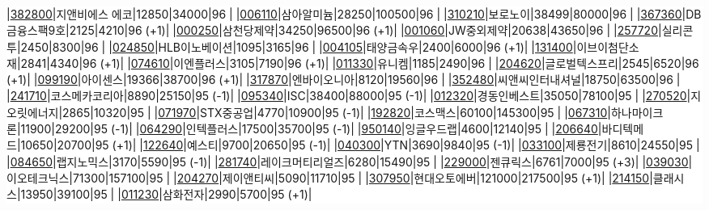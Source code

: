 |[382800](https://finance.daum.net/quotes/A382800)|지앤비에스 에코|12850|34000|96 |
|[006110](https://finance.daum.net/quotes/A006110)|삼아알미늄|28250|100500|96 |
|[310210](https://finance.daum.net/quotes/A310210)|보로노이|38499|80000|96 |
|[367360](https://finance.daum.net/quotes/A367360)|DB금융스팩9호|2125|4210|96 (+1)|
|[000250](https://finance.daum.net/quotes/A000250)|삼천당제약|34250|96500|96 (+1)|
|[001060](https://finance.daum.net/quotes/A001060)|JW중외제약|20638|43650|96 |
|[257720](https://finance.daum.net/quotes/A257720)|실리콘투|2450|8300|96 |
|[024850](https://finance.daum.net/quotes/A024850)|HLB이노베이션|1095|3165|96 |
|[004105](https://finance.daum.net/quotes/A004105)|태양금속우|2400|6000|96 (+1)|
|[131400](https://finance.daum.net/quotes/A131400)|이브이첨단소재|2841|4340|96 (+1)|
|[074610](https://finance.daum.net/quotes/A074610)|이엔플러스|3105|7190|96 (+1)|
|[011330](https://finance.daum.net/quotes/A011330)|유니켐|1185|2490|96 |
|[204620](https://finance.daum.net/quotes/A204620)|글로벌텍스프리|2545|6520|96 (+1)|
|[099190](https://finance.daum.net/quotes/A099190)|아이센스|19366|38700|96 (+1)|
|[317870](https://finance.daum.net/quotes/A317870)|엔바이오니아|8120|19560|96 |
|[352480](https://finance.daum.net/quotes/A352480)|씨앤씨인터내셔널|18750|63500|96 |
|[241710](https://finance.daum.net/quotes/A241710)|코스메카코리아|8890|25150|95 (-1)|
|[095340](https://finance.daum.net/quotes/A095340)|ISC|38400|88000|95 (-1)|
|[012320](https://finance.daum.net/quotes/A012320)|경동인베스트|35050|78100|95 |
|[270520](https://finance.daum.net/quotes/A270520)|지오릿에너지|2865|10320|95 |
|[071970](https://finance.daum.net/quotes/A071970)|STX중공업|4770|10900|95 (-1)|
|[192820](https://finance.daum.net/quotes/A192820)|코스맥스|60100|145300|95 |
|[067310](https://finance.daum.net/quotes/A067310)|하나마이크론|11900|29200|95 (-1)|
|[064290](https://finance.daum.net/quotes/A064290)|인텍플러스|17500|35700|95 (-1)|
|[950140](https://finance.daum.net/quotes/A950140)|잉글우드랩|4600|12140|95 |
|[206640](https://finance.daum.net/quotes/A206640)|바디텍메드|10650|20700|95 (+1)|
|[122640](https://finance.daum.net/quotes/A122640)|예스티|9700|20650|95 (-1)|
|[040300](https://finance.daum.net/quotes/A040300)|YTN|3690|9840|95 (-1)|
|[033100](https://finance.daum.net/quotes/A033100)|제룡전기|8610|24550|95 |
|[084650](https://finance.daum.net/quotes/A084650)|랩지노믹스|3170|5590|95 (-1)|
|[281740](https://finance.daum.net/quotes/A281740)|레이크머티리얼즈|6280|15490|95 |
|[229000](https://finance.daum.net/quotes/A229000)|젠큐릭스|6761|7000|95 (+3)|
|[039030](https://finance.daum.net/quotes/A039030)|이오테크닉스|71300|157100|95 |
|[204270](https://finance.daum.net/quotes/A204270)|제이앤티씨|5090|11710|95 |
|[307950](https://finance.daum.net/quotes/A307950)|현대오토에버|121000|217500|95 (+1)|
|[214150](https://finance.daum.net/quotes/A214150)|클래시스|13950|39100|95 |
|[011230](https://finance.daum.net/quotes/A011230)|삼화전자|2990|5700|95 (+1)|